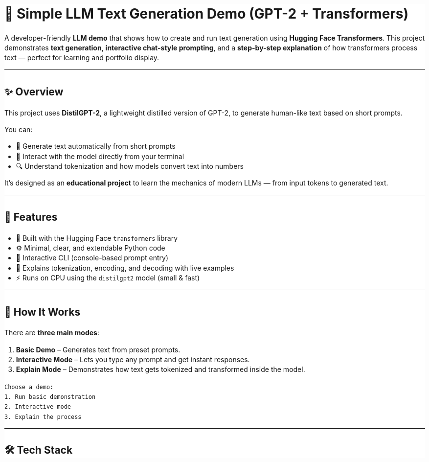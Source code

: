 
# 🤖 Simple LLM Text Generation Demo (GPT-2 + Transformers)

A developer-friendly **LLM demo** that shows how to create and run text generation using **Hugging Face Transformers**.
This project demonstrates **text generation**, **interactive chat-style prompting**, and a **step-by-step explanation** of how transformers process text — perfect for learning and portfolio display.

---

## ✨ Overview

This project uses **DistilGPT-2**, a lightweight distilled version of GPT-2, to generate human-like text based on short prompts.

You can:

* 🧠 Generate text automatically from short prompts
* 💬 Interact with the model directly from your terminal
* 🔍 Understand tokenization and how models convert text into numbers

It’s designed as an **educational project** to learn the mechanics of modern LLMs — from input tokens to generated text.

---

## 🧩 Features

* 🧰 Built with the Hugging Face `transformers` library
* ⚙️ Minimal, clear, and extendable Python code
* 💬 Interactive CLI (console-based prompt entry)
* 🧠 Explains tokenization, encoding, and decoding with live examples
* ⚡ Runs on CPU using the `distilgpt2` model (small & fast)

---

## 🧠 How It Works

There are **three main modes**:

1. **Basic Demo** – Generates text from preset prompts.
2. **Interactive Mode** – Lets you type any prompt and get instant responses.
3. **Explain Mode** – Demonstrates how text gets tokenized and transformed inside the model.

```bash
Choose a demo:
1. Run basic demonstration
2. Interactive mode
3. Explain the process
```

---

## 🛠 Tech Stack
